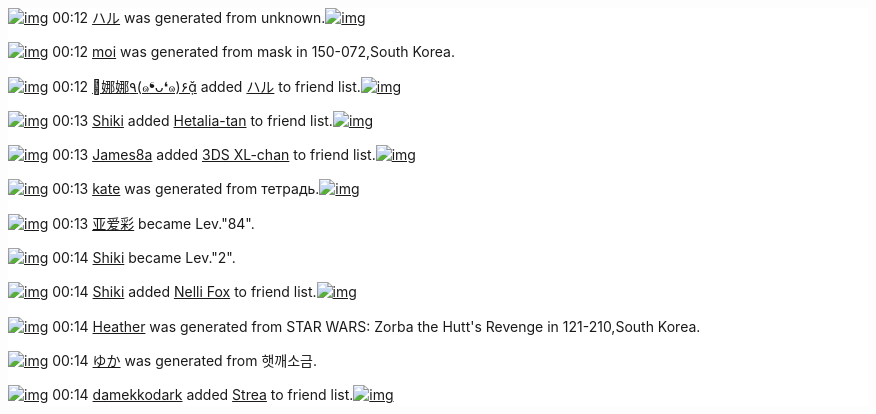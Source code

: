 [![img](http://img35.imageshack.us/img35/6074/tvm4.png)](http://www.barcodekanojo.com/kanojo/2580997/%E3%83%8F%E3%83%AB) 00:12 [ハル](http://www.barcodekanojo.com/kanojo/2580997/%E3%83%8F%E3%83%AB) was generated from unknown.[![img](http://img844.imageshack.us/img844/3517/oz2i.jpg)](http://www.barcodekanojo.com/product_images/barcode/5035412/1382713921/unknown.jpg) 

[![img](http://img819.imageshack.us/img819/3962/rucp.png)](http://www.barcodekanojo.com/kanojo/2580998/moi) 00:12 [moi](http://www.barcodekanojo.com/kanojo/2580998/moi) was generated from mask in 150-072,South Korea.

[![img](http://img14.imageshack.us/img14/2682/xlb6.jpg)](http://www.barcodekanojo.com/user/402366/%EE%8C%83%E5%A8%9C%E5%A8%9C%D9%A9%28%E0%B9%91%E2%9D%9B%E1%B4%97%E2%9D%9B%E0%B9%91%29%DB%B6%EE%80%B0) 00:12 [娜娜٩(๑❛ᴗ❛๑)۶](http://www.barcodekanojo.com/user/402366/%EE%8C%83%E5%A8%9C%E5%A8%9C%D9%A9%28%E0%B9%91%E2%9D%9B%E1%B4%97%E2%9D%9B%E0%B9%91%29%DB%B6%EE%80%B0) added [ハル](http://www.barcodekanojo.com/kanojo/2580997/%E3%83%8F%E3%83%AB) to friend list.[![img](http://img15.imageshack.us/img15/5973/y9a3.png)](http://www.barcodekanojo.com/kanojo/2580997/%E3%83%8F%E3%83%AB) 

[![img](http://img443.imageshack.us/img443/8318/z1af.jpg)](http://www.barcodekanojo.com/user/412286/Shiki) 00:13 [Shiki](http://www.barcodekanojo.com/user/412286/Shiki) added [Hetalia-tan](http://www.barcodekanojo.com/kanojo/2478500/Hetalia-tan) to friend list.[![img](http://img585.imageshack.us/img585/111/usqj.png)](http://www.barcodekanojo.com/kanojo/2478500/Hetalia-tan) 

[![img](http://img18.imageshack.us/img18/8889/8g06.jpg)](http://www.barcodekanojo.com/user/397769/James8a) 00:13 [James8a](http://www.barcodekanojo.com/user/397769/James8a) added [3DS XL-chan](http://www.barcodekanojo.com/kanojo/2539920/3DS%20XL-chan) to friend list.[![img](http://img24.imageshack.us/img24/3181/o6lq.png)](http://www.barcodekanojo.com/kanojo/2539920/3DS%20XL-chan) 

[![img](http://img407.imageshack.us/img407/6553/rjxl.png)](http://www.barcodekanojo.com/kanojo/2580999/kate) 00:13 [kate](http://www.barcodekanojo.com/kanojo/2580999/kate) was generated from тетрадь.[![img](http://img703.imageshack.us/img703/38/ogqn.jpg)](http://www.barcodekanojo.com/product_images/barcode/5055846/1382713976/%D1%82%D0%B5%D1%82%D1%80%D0%B0%D0%B4%D1%8C.jpg) 

[![img](http://img209.imageshack.us/img209/2859/syyu.jpg)](http://www.barcodekanojo.com/user/402371/%E4%BA%9A%E7%88%B1%E5%BD%A9) 00:13 [亚爱彩](http://www.barcodekanojo.com/user/402371/%E4%BA%9A%E7%88%B1%E5%BD%A9) became Lev."84".

[![img](http://img13.imageshack.us/img13/8219/i14f.jpg)](http://www.barcodekanojo.com/user/412286/Shiki) 00:14 [Shiki](http://www.barcodekanojo.com/user/412286/Shiki) became Lev."2".

[![img](http://img189.imageshack.us/img189/8436/d660.jpg)](http://www.barcodekanojo.com/user/412286/Shiki) 00:14 [Shiki](http://www.barcodekanojo.com/user/412286/Shiki) added [Nelli Fox](http://www.barcodekanojo.com/kanojo/2469760/Nelli%20Fox) to friend list.[![img](http://img600.imageshack.us/img600/637/i1uh.png)](http://www.barcodekanojo.com/kanojo/2469760/Nelli%20Fox) 

[![img](http://img856.imageshack.us/img856/6058/in3r.png)](http://www.barcodekanojo.com/kanojo/2581000/Heather) 00:14 [Heather](http://www.barcodekanojo.com/kanojo/2581000/Heather) was generated from STAR WARS: Zorba the Hutt's Revenge in 121-210,South Korea.

[![img](http://img818.imageshack.us/img818/948/7hbo.png)](http://www.barcodekanojo.com/kanojo/2581001/%E3%82%86%E3%81%8B) 00:14 [ゆか](http://www.barcodekanojo.com/kanojo/2581001/%E3%82%86%E3%81%8B) was generated from 햇깨소금.

[![img](http://img706.imageshack.us/img706/1976/928d.jpg)](http://www.barcodekanojo.com/user/412325/damekkodark) 00:14 [damekkodark](http://www.barcodekanojo.com/user/412325/damekkodark) added [Strea](http://www.barcodekanojo.com/kanojo/2541791/Strea) to friend list.[![img](http://img202.imageshack.us/img202/8093/s3bn.png)](http://www.barcodekanojo.com/kanojo/2541791/Strea) 
